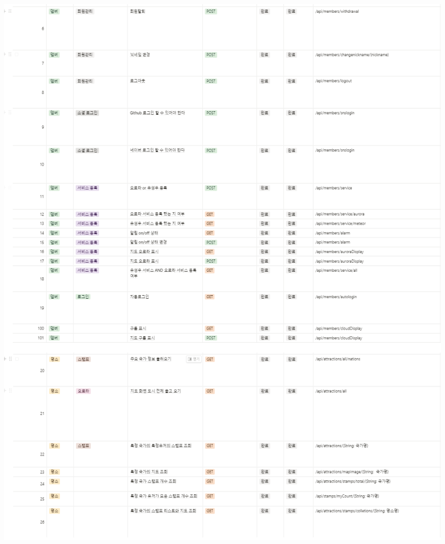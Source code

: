 ![Untitled](README%207bcfa11852d84f7ea91a2e63f319bf05/Untitled%204.png)

![Untitled](README%207bcfa11852d84f7ea91a2e63f319bf05/Untitled%205.png)
